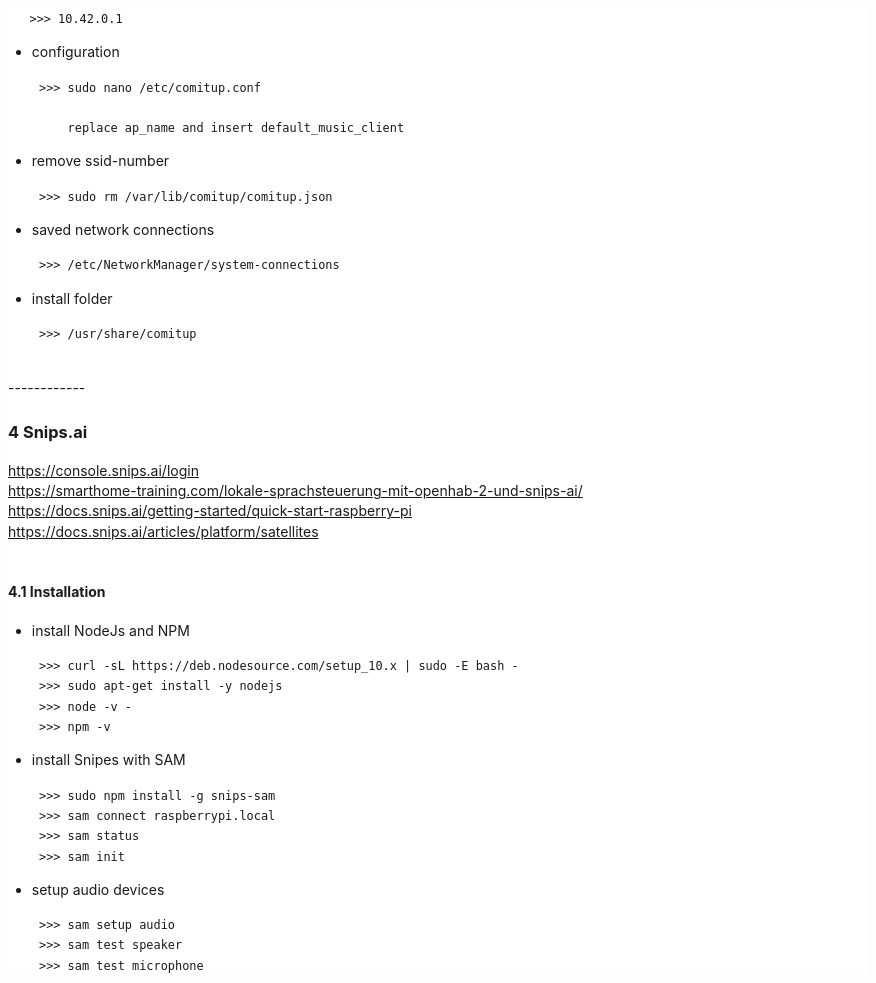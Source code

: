        >>> 10.42.0.1 

- configuration

       >>> sudo nano /etc/comitup.conf

           replace ap_name and insert default_music_client

- remove ssid-number

       >>> sudo rm /var/lib/comitup/comitup.json

- saved network connections  

       >>> /etc/NetworkManager/system-connections

- install folder 

       >>> /usr/share/comitup

</br>
------------
</br>

<a name="4 Snips.ai"></a>

### 4 Snips.ai

https://console.snips.ai/login
</br>
https://smarthome-training.com/lokale-sprachsteuerung-mit-openhab-2-und-snips-ai/
</br>
https://docs.snips.ai/getting-started/quick-start-raspberry-pi
</br>
https://docs.snips.ai/articles/platform/satellites
</br>
</br>

<a name="4.1 Installation"></a>

#### 4.1 Installation

- install NodeJs and NPM

       >>> curl -sL https://deb.nodesource.com/setup_10.x | sudo -E bash -
       >>> sudo apt-get install -y nodejs
       >>> node -v -
       >>> npm -v

- install Snipes with SAM

       >>> sudo npm install -g snips-sam
       >>> sam connect raspberrypi.local
       >>> sam status
       >>> sam init

- setup audio devices

       >>> sam setup audio
       >>> sam test speaker
       >>> sam test microphone

